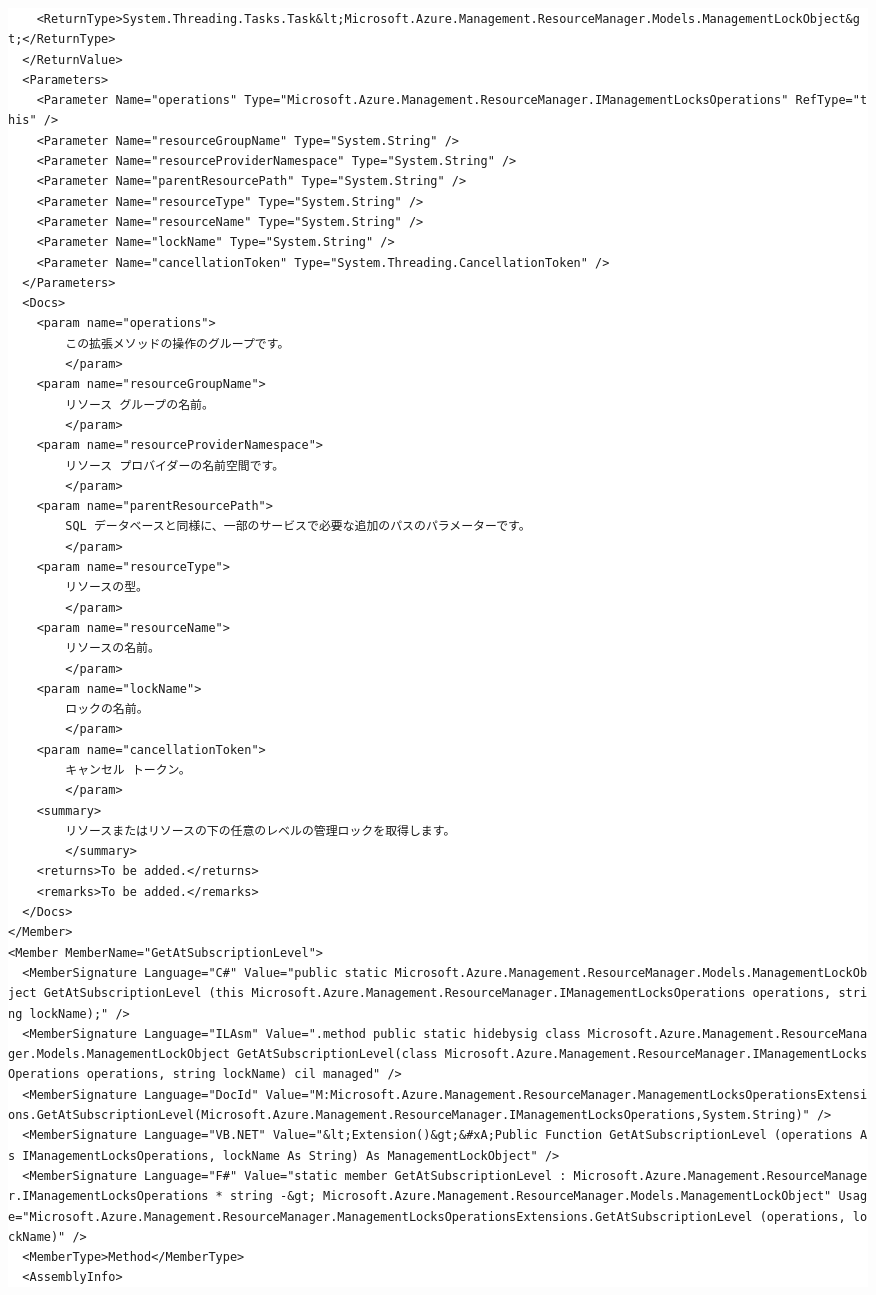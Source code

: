         <ReturnType>System.Threading.Tasks.Task&lt;Microsoft.Azure.Management.ResourceManager.Models.ManagementLockObject&gt;</ReturnType>
      </ReturnValue>
      <Parameters>
        <Parameter Name="operations" Type="Microsoft.Azure.Management.ResourceManager.IManagementLocksOperations" RefType="this" />
        <Parameter Name="resourceGroupName" Type="System.String" />
        <Parameter Name="resourceProviderNamespace" Type="System.String" />
        <Parameter Name="parentResourcePath" Type="System.String" />
        <Parameter Name="resourceType" Type="System.String" />
        <Parameter Name="resourceName" Type="System.String" />
        <Parameter Name="lockName" Type="System.String" />
        <Parameter Name="cancellationToken" Type="System.Threading.CancellationToken" />
      </Parameters>
      <Docs>
        <param name="operations">
            この拡張メソッドの操作のグループです。
            </param>
        <param name="resourceGroupName">
            リソース グループの名前。
            </param>
        <param name="resourceProviderNamespace">
            リソース プロバイダーの名前空間です。
            </param>
        <param name="parentResourcePath">
            SQL データベースと同様に、一部のサービスで必要な追加のパスのパラメーターです。
            </param>
        <param name="resourceType">
            リソースの型。
            </param>
        <param name="resourceName">
            リソースの名前。
            </param>
        <param name="lockName">
            ロックの名前。
            </param>
        <param name="cancellationToken">
            キャンセル トークン。
            </param>
        <summary>
            リソースまたはリソースの下の任意のレベルの管理ロックを取得します。
            </summary>
        <returns>To be added.</returns>
        <remarks>To be added.</remarks>
      </Docs>
    </Member>
    <Member MemberName="GetAtSubscriptionLevel">
      <MemberSignature Language="C#" Value="public static Microsoft.Azure.Management.ResourceManager.Models.ManagementLockObject GetAtSubscriptionLevel (this Microsoft.Azure.Management.ResourceManager.IManagementLocksOperations operations, string lockName);" />
      <MemberSignature Language="ILAsm" Value=".method public static hidebysig class Microsoft.Azure.Management.ResourceManager.Models.ManagementLockObject GetAtSubscriptionLevel(class Microsoft.Azure.Management.ResourceManager.IManagementLocksOperations operations, string lockName) cil managed" />
      <MemberSignature Language="DocId" Value="M:Microsoft.Azure.Management.ResourceManager.ManagementLocksOperationsExtensions.GetAtSubscriptionLevel(Microsoft.Azure.Management.ResourceManager.IManagementLocksOperations,System.String)" />
      <MemberSignature Language="VB.NET" Value="&lt;Extension()&gt;&#xA;Public Function GetAtSubscriptionLevel (operations As IManagementLocksOperations, lockName As String) As ManagementLockObject" />
      <MemberSignature Language="F#" Value="static member GetAtSubscriptionLevel : Microsoft.Azure.Management.ResourceManager.IManagementLocksOperations * string -&gt; Microsoft.Azure.Management.ResourceManager.Models.ManagementLockObject" Usage="Microsoft.Azure.Management.ResourceManager.ManagementLocksOperationsExtensions.GetAtSubscriptionLevel (operations, lockName)" />
      <MemberType>Method</MemberType>
      <AssemblyInfo>